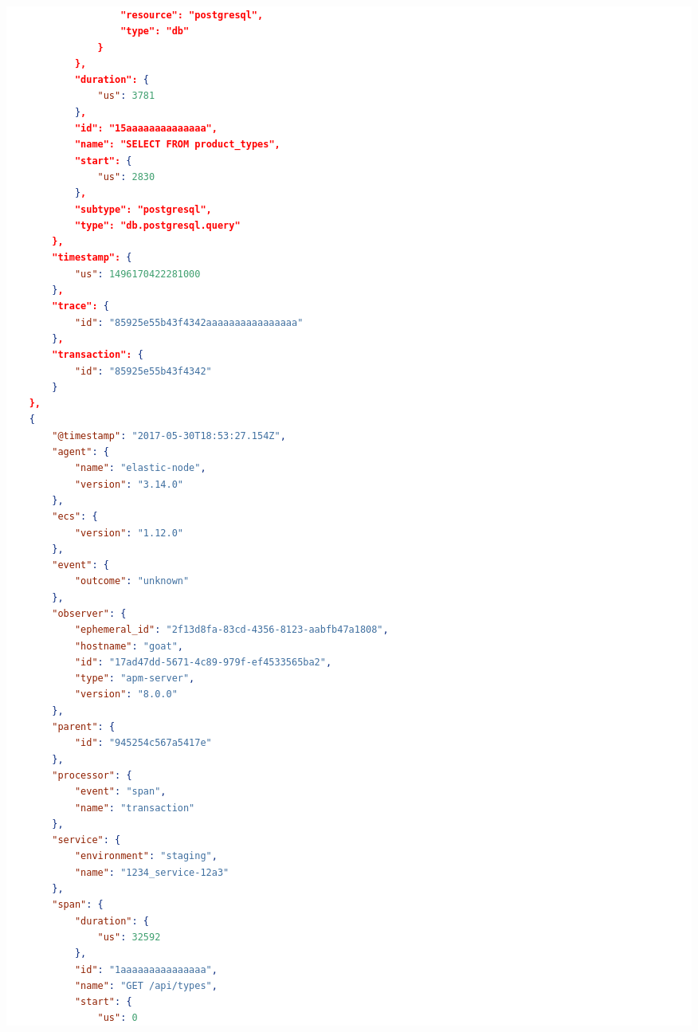 ```json
                    "resource": "postgresql",
                    "type": "db"
                }
            },
            "duration": {
                "us": 3781
            },
            "id": "15aaaaaaaaaaaaaa",
            "name": "SELECT FROM product_types",
            "start": {
                "us": 2830
            },
            "subtype": "postgresql",
            "type": "db.postgresql.query"
        },
        "timestamp": {
            "us": 1496170422281000
        },
        "trace": {
            "id": "85925e55b43f4342aaaaaaaaaaaaaaaa"
        },
        "transaction": {
            "id": "85925e55b43f4342"
        }
    },
    {
        "@timestamp": "2017-05-30T18:53:27.154Z",
        "agent": {
            "name": "elastic-node",
            "version": "3.14.0"
        },
        "ecs": {
            "version": "1.12.0"
        },
        "event": {
            "outcome": "unknown"
        },
        "observer": {
            "ephemeral_id": "2f13d8fa-83cd-4356-8123-aabfb47a1808",
            "hostname": "goat",
            "id": "17ad47dd-5671-4c89-979f-ef4533565ba2",
            "type": "apm-server",
            "version": "8.0.0"
        },
        "parent": {
            "id": "945254c567a5417e"
        },
        "processor": {
            "event": "span",
            "name": "transaction"
        },
        "service": {
            "environment": "staging",
            "name": "1234_service-12a3"
        },
        "span": {
            "duration": {
                "us": 32592
            },
            "id": "1aaaaaaaaaaaaaaa",
            "name": "GET /api/types",
            "start": {
                "us": 0
```